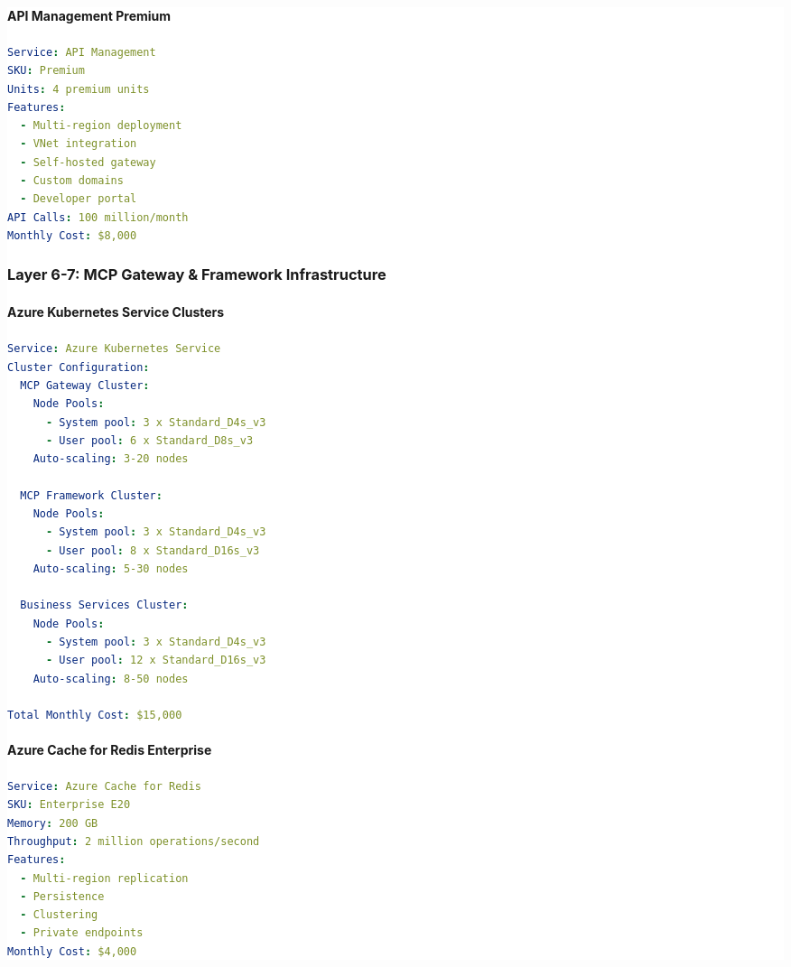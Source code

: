 #### **API Management Premium**
```yaml
Service: API Management
SKU: Premium
Units: 4 premium units
Features:
  - Multi-region deployment
  - VNet integration
  - Self-hosted gateway
  - Custom domains
  - Developer portal
API Calls: 100 million/month
Monthly Cost: $8,000
```

### **Layer 6-7: MCP Gateway & Framework Infrastructure**

#### **Azure Kubernetes Service Clusters**
```yaml
Service: Azure Kubernetes Service
Cluster Configuration:
  MCP Gateway Cluster:
    Node Pools:
      - System pool: 3 x Standard_D4s_v3
      - User pool: 6 x Standard_D8s_v3
    Auto-scaling: 3-20 nodes
    
  MCP Framework Cluster:
    Node Pools:
      - System pool: 3 x Standard_D4s_v3
      - User pool: 8 x Standard_D16s_v3
    Auto-scaling: 5-30 nodes
    
  Business Services Cluster:
    Node Pools:
      - System pool: 3 x Standard_D4s_v3
      - User pool: 12 x Standard_D16s_v3
    Auto-scaling: 8-50 nodes

Total Monthly Cost: $15,000
```

#### **Azure Cache for Redis Enterprise**
```yaml
Service: Azure Cache for Redis
SKU: Enterprise E20
Memory: 200 GB
Throughput: 2 million operations/second
Features:
  - Multi-region replication
  - Persistence
  - Clustering
  - Private endpoints
Monthly Cost: $4,000
```
